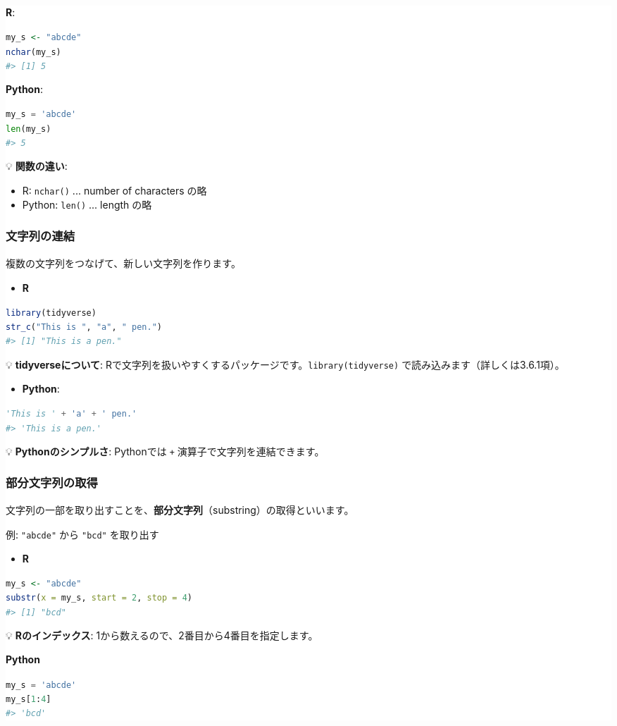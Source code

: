 **R**:
```r
my_s <- "abcde"
nchar(my_s)
#> [1] 5
```

**Python**:
```python
my_s = 'abcde'
len(my_s)
#> 5
```

💡 **関数の違い**: 
- R: `nchar()` ... number of characters の略
- Python: `len()` ... length の略

### 文字列の連結
複数の文字列をつなげて、新しい文字列を作ります。

- **R**

```r
library(tidyverse)
str_c("This is ", "a", " pen.")
#> [1] "This is a pen."
```

💡 **tidyverseについて**: Rで文字列を扱いやすくするパッケージです。`library(tidyverse)` で読み込みます（詳しくは3.6.1項）。

- **Python**:

```python
'This is ' + 'a' + ' pen.'
#> 'This is a pen.'
```

💡 **Pythonのシンプルさ**: Pythonでは `+` 演算子で文字列を連結できます。

### 部分文字列の取得
文字列の一部を取り出すことを、**部分文字列**（substring）の取得といいます。

例: `"abcde"` から `"bcd"` を取り出す

- **R**
```r
my_s <- "abcde"
substr(x = my_s, start = 2, stop = 4)
#> [1] "bcd"
```

💡 **Rのインデックス**: 1から数えるので、2番目から4番目を指定します。

**Python**

```python
my_s = 'abcde'
my_s[1:4]
#> 'bcd'
```
